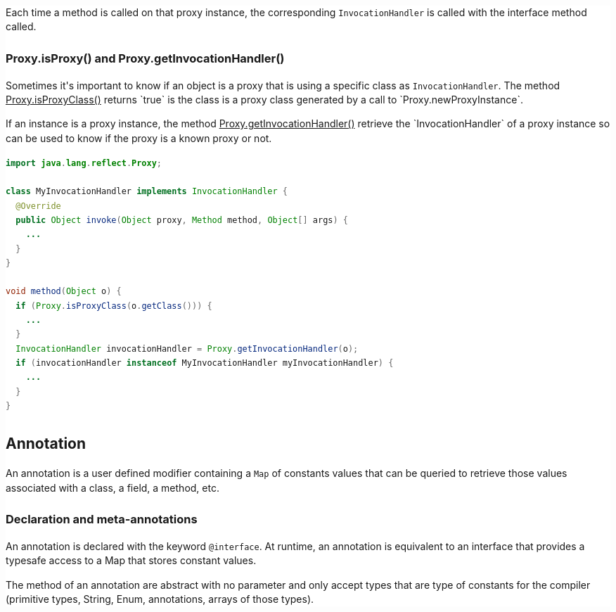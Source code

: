 Each time a method is called on that proxy instance, the corresponding `InvocationHandler` is called
with the interface method called.


### Proxy.isProxy() and Proxy.getInvocationHandler()

Sometimes it's important to know if an object is a proxy that is using a specific class as
`InvocationHandler`. The method [Proxy.isProxyClass()](https://docs.oracle.com/en/java/javase/16/docs/api/java.base/java/lang/reflect/Proxy.html#isProxyClass(java.lang.Class))
returns `true` is the class is a proxy class generated by a call to `Proxy.newProxyInstance`.

If an instance is a proxy instance, the method [Proxy.getInvocationHandler()](https://docs.oracle.com/en/java/javase/16/docs/api/java.base/java/lang/reflect/Proxy.html#getInvocationHandler(java.lang.Object))
retrieve the `InvocationHandler` of a proxy instance so can be used to know if the proxy is a
known proxy or not.

```java
import java.lang.reflect.Proxy;

class MyInvocationHandler implements InvocationHandler {
  @Override
  public Object invoke(Object proxy, Method method, Object[] args) {
    ...
  }
}

void method(Object o) {
  if (Proxy.isProxyClass(o.getClass())) {
    ...
  }
  InvocationHandler invocationHandler = Proxy.getInvocationHandler(o);
  if (invocationHandler instanceof MyInvocationHandler myInvocationHandler) {
    ...
  }
}
```


## Annotation

An annotation is a user defined modifier containing a `Map` of constants values that can be queried
to retrieve those values associated with a class, a field, a method, etc.

### Declaration and meta-annotations

An annotation is declared with the keyword `@interface`.
At runtime, an annotation is equivalent to an interface that provides a typesafe access to
a Map that stores constant values.

The method of an annotation are abstract with no parameter and only accept types that are
type of constants for the compiler (primitive types, String, Enum, annotations, arrays of those types).
